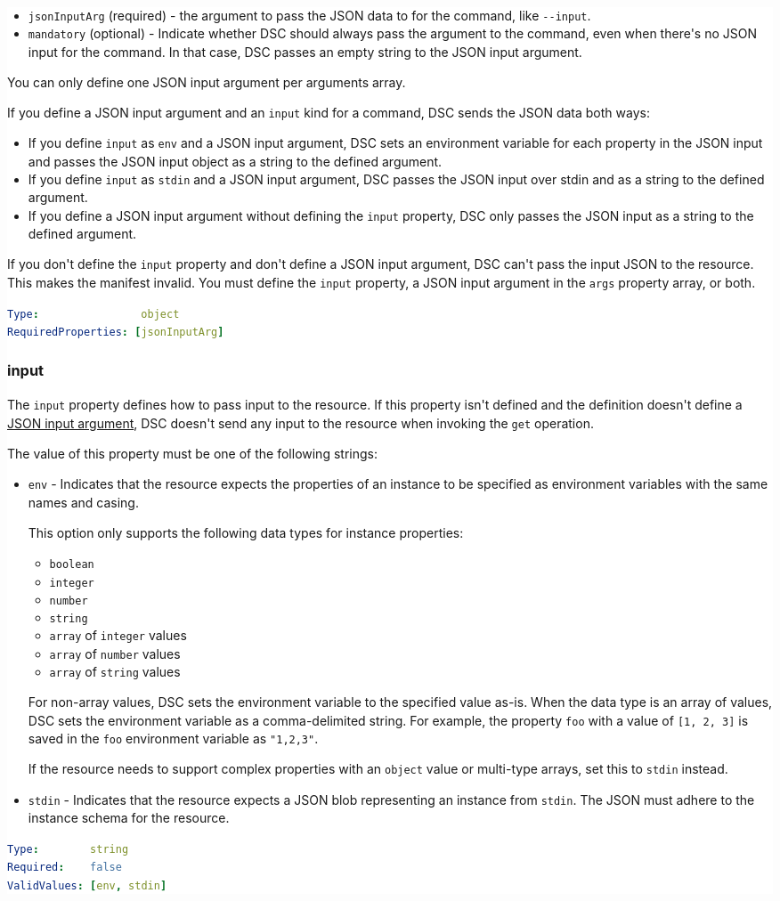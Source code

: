 - `jsonInputArg` (required) - the argument to pass the JSON data to for the command, like `--input`.
- `mandatory` (optional) - Indicate whether DSC should always pass the argument to the command,
  even when there's no JSON input for the command. In that case, DSC passes an empty string to the
  JSON input argument.

You can only define one JSON input argument per arguments array.

If you define a JSON input argument and an `input` kind for a command, DSC sends the JSON data both
ways:

- If you define `input` as `env` and a JSON input argument, DSC sets an environment variable for
  each property in the JSON input and passes the JSON input object as a string to the defined
  argument.
- If you define `input` as `stdin` and a JSON input argument, DSC passes the JSON input over stdin
  and as a string to the defined argument.
- If you define a JSON input argument without defining the `input` property, DSC only passes the
  JSON input as a string to the defined argument.

If you don't define the `input` property and don't define a JSON input argument, DSC can't pass the
input JSON to the resource. This makes the manifest invalid. You must define the `input` property,
a JSON input argument in the `args` property array, or both.

```yaml
Type:                object
RequiredProperties: [jsonInputArg]
```

### input

The `input` property defines how to pass input to the resource. If this property isn't defined and
the definition doesn't define a [JSON input argument](#json-input-argument), DSC doesn't send any
input to the resource when invoking the `get` operation.

The value of this property must be one of the following strings:

- `env` - Indicates that the resource expects the properties of an instance to be specified as
  environment variables with the same names and casing.

  This option only supports the following data types for instance properties:

  - `boolean`
  - `integer`
  - `number`
  - `string`
  - `array` of `integer` values
  - `array` of `number` values
  - `array` of `string` values

  For non-array values, DSC sets the environment variable to the specified value as-is. When the
  data type is an array of values, DSC sets the environment variable as a comma-delimited string.
  For example, the property `foo` with a value of `[1, 2, 3]` is saved in the `foo` environment
  variable as `"1,2,3"`.

  If the resource needs to support complex properties with an `object` value or multi-type arrays,
  set this to `stdin` instead.
- `stdin` - Indicates that the resource expects a JSON blob representing an instance from `stdin`.
  The JSON must adhere to the instance schema for the resource.

```yaml
Type:        string
Required:    false
ValidValues: [env, stdin]
```

